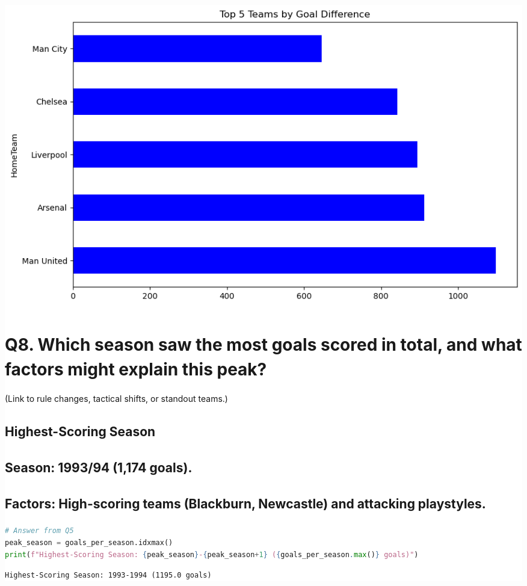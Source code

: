 
    
![png](output_26_0.png)
    


# Q8. Which season saw the most goals scored in total, and what factors might explain this peak?
(Link to rule changes, tactical shifts, or standout teams.)

## Highest-Scoring Season
## Season: 1993/94 (1,174 goals).
## Factors: High-scoring teams (Blackburn, Newcastle) and attacking playstyles.



```python
# Answer from Q5
peak_season = goals_per_season.idxmax()
print(f"Highest-Scoring Season: {peak_season}-{peak_season+1} ({goals_per_season.max()} goals)")
```

    Highest-Scoring Season: 1993-1994 (1195.0 goals)
    
